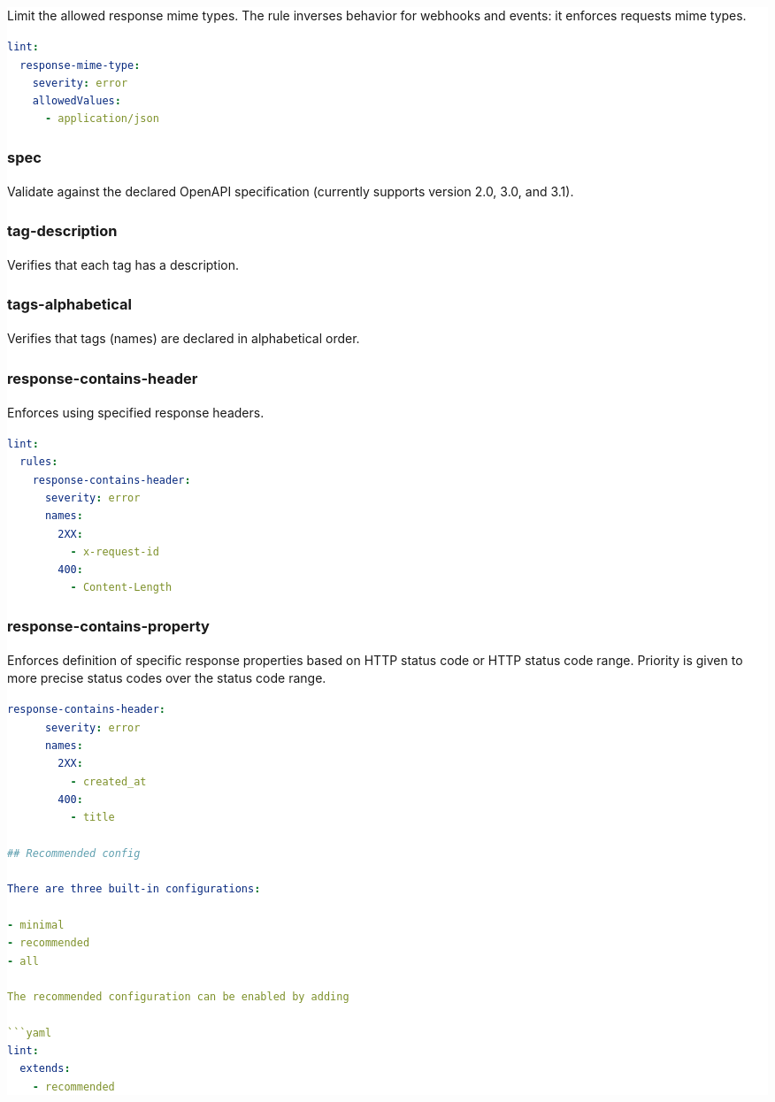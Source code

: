 Limit the allowed response mime types. The rule inverses behavior for webhooks and events: it enforces requests mime types.

```yaml
lint:
  response-mime-type:
    severity: error
    allowedValues:
      - application/json
```

### spec

Validate against the declared OpenAPI specification (currently supports version 2.0, 3.0, and 3.1).

### tag-description

Verifies that each tag has a description.

### tags-alphabetical

Verifies that tags (names) are declared in alphabetical order.

### response-contains-header

Enforces using specified response headers.

```yaml
lint:
  rules:
    response-contains-header:
      severity: error
      names:
        2XX: 
          - x-request-id
        400:
          - Content-Length
```

### response-contains-property

Enforces definition of specific response properties based on HTTP status code or HTTP status code range.
Priority is given to more precise status codes over the status code range.
```yaml
response-contains-header:
      severity: error
      names:
        2XX: 
          - created_at
        400:
          - title

## Recommended config

There are three built-in configurations:

- minimal
- recommended
- all

The recommended configuration can be enabled by adding

```yaml
lint:
  extends:
    - recommended
```